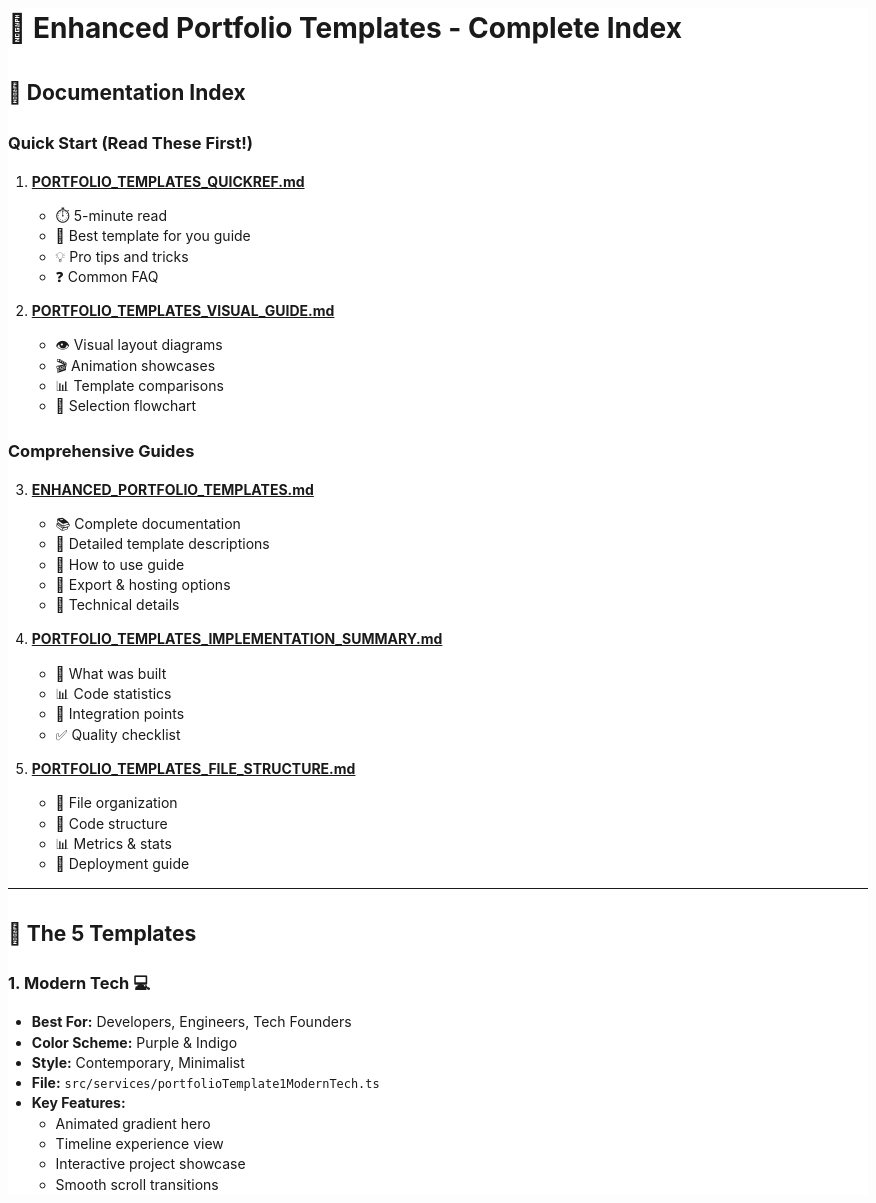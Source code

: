 # 🎨 Enhanced Portfolio Templates - Complete Index

## 📖 Documentation Index

### Quick Start (Read These First!)
1. **[PORTFOLIO_TEMPLATES_QUICKREF.md](./PORTFOLIO_TEMPLATES_QUICKREF.md)**
   - ⏱️ 5-minute read
   - 🎯 Best template for you guide
   - 💡 Pro tips and tricks
   - ❓ Common FAQ

2. **[PORTFOLIO_TEMPLATES_VISUAL_GUIDE.md](./PORTFOLIO_TEMPLATES_VISUAL_GUIDE.md)**
   - 👁️ Visual layout diagrams
   - 🎬 Animation showcases
   - 📊 Template comparisons
   - 🎯 Selection flowchart

### Comprehensive Guides
3. **[ENHANCED_PORTFOLIO_TEMPLATES.md](./ENHANCED_PORTFOLIO_TEMPLATES.md)**
   - 📚 Complete documentation
   - 🎨 Detailed template descriptions
   - 🚀 How to use guide
   - 💾 Export & hosting options
   - 🔧 Technical details

4. **[PORTFOLIO_TEMPLATES_IMPLEMENTATION_SUMMARY.md](./PORTFOLIO_TEMPLATES_IMPLEMENTATION_SUMMARY.md)**
   - 📝 What was built
   - 📊 Code statistics
   - 🔧 Integration points
   - ✅ Quality checklist

5. **[PORTFOLIO_TEMPLATES_FILE_STRUCTURE.md](./PORTFOLIO_TEMPLATES_FILE_STRUCTURE.md)**
   - 📁 File organization
   - 🔗 Code structure
   - 📊 Metrics & stats
   - 🚀 Deployment guide

---

## 🎨 The 5 Templates

### 1. **Modern Tech** 💻
- **Best For:** Developers, Engineers, Tech Founders
- **Color Scheme:** Purple & Indigo
- **Style:** Contemporary, Minimalist
- **File:** `src/services/portfolioTemplate1ModernTech.ts`
- **Key Features:**
  - Animated gradient hero
  - Timeline experience view
  - Interactive project showcase
  - Smooth scroll transitions

